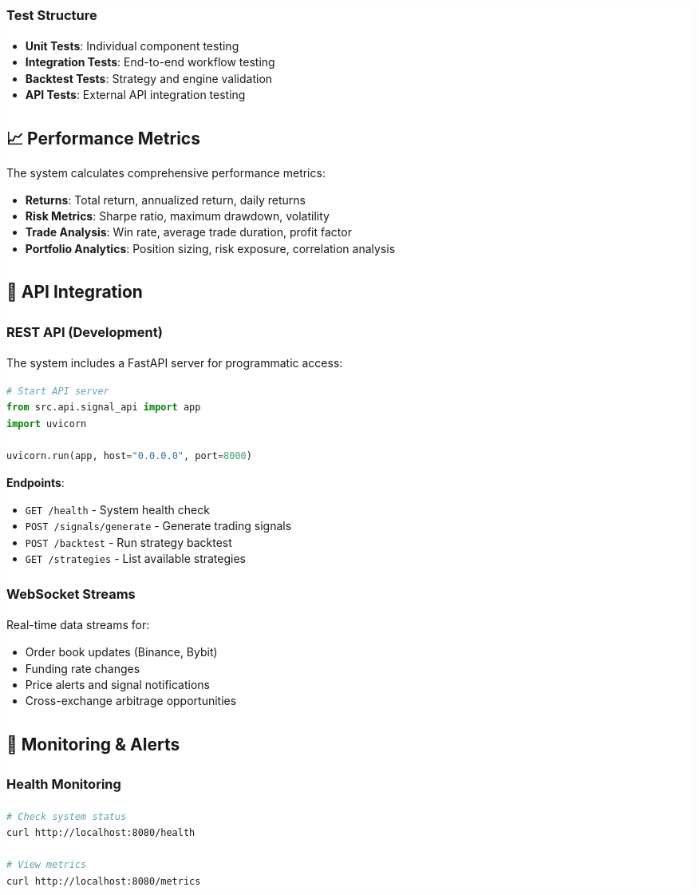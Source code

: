 ### Test Structure

- **Unit Tests**: Individual component testing
- **Integration Tests**: End-to-end workflow testing
- **Backtest Tests**: Strategy and engine validation
- **API Tests**: External API integration testing

## 📈 Performance Metrics

The system calculates comprehensive performance metrics:

- **Returns**: Total return, annualized return, daily returns
- **Risk Metrics**: Sharpe ratio, maximum drawdown, volatility
- **Trade Analysis**: Win rate, average trade duration, profit factor
- **Portfolio Analytics**: Position sizing, risk exposure, correlation analysis

## 🔌 API Integration

### REST API (Development)

The system includes a FastAPI server for programmatic access:

```python
# Start API server
from src.api.signal_api import app
import uvicorn

uvicorn.run(app, host="0.0.0.0", port=8000)
```

**Endpoints**:
- `GET /health` - System health check
- `POST /signals/generate` - Generate trading signals
- `POST /backtest` - Run strategy backtest
- `GET /strategies` - List available strategies

### WebSocket Streams

Real-time data streams for:
- Order book updates (Binance, Bybit)
- Funding rate changes
- Price alerts and signal notifications
- Cross-exchange arbitrage opportunities

## 🚨 Monitoring & Alerts

### Health Monitoring

```bash
# Check system status
curl http://localhost:8080/health

# View metrics
curl http://localhost:8080/metrics
```
